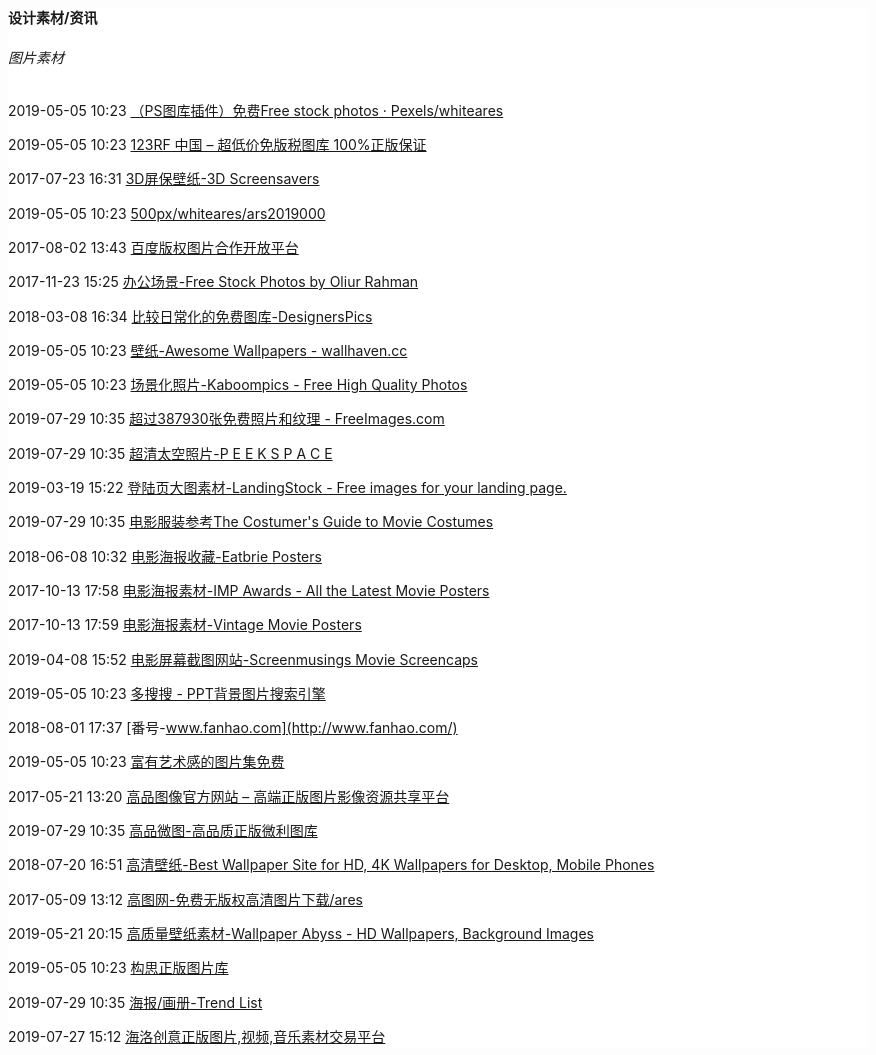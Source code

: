 ####  设计素材/资讯

######  图片素材

2019-05-05 10:23 [（PS图库插件）免费Free stock photos · Pexels/whiteares](https://www.pexels.com/)

2019-05-05 10:23 [123RF 中国 – 超低价免版税图库 100%正版保证](http://www.123rf.net/)

2017-07-23 16:31 [3D屏保壁纸-3D Screensavers](http://www.screensavers-store.com/)

2019-05-05 10:23 [500px/whiteares/ars2019000](https://web.500px.com/)

2017-08-02 13:43 [百度版权图片合作开放平台](http://pixel.baidu.com/topic/official2017)

2017-11-23 15:25 [办公场景-Free Stock Photos by Oliur Rahman](https://photos.oliur.com/)

2018-03-08 16:34 [比较日常化的免费图库-DesignersPics](http://www.designerspics.com/)

2019-05-05 10:23 [壁纸-Awesome Wallpapers - wallhaven.cc](https://alpha.wallhaven.cc/)

2019-05-05 10:23 [场景化照片-Kaboompics - Free High Quality Photos](http://kaboompics.com/)

2019-07-29 10:35 [超过387930张免费照片和纹理 - FreeImages.com](http://cn.freeimages.com/)

2019-07-29 10:35 [超清太空照片-P E E K S P A C E](https://peek.space/)

2019-03-19 15:22 [登陆页大图素材-LandingStock - Free images for your landing page.](https://landingstock.com/)

2019-07-29 10:35 [电影服装参考The Costumer's Guide to Movie Costumes](http://www.costumersguide.com/about.shtml)

2018-06-08 10:32 [电影海报收藏-Eatbrie Posters](http://www.eatbrie.com/)

2017-10-13 17:58 [电影海报素材-IMP Awards - All the Latest Movie Posters](http://www.impawards.com/)

2017-10-13 17:59 [电影海报素材-Vintage Movie Posters](http://www.cinemasterpieces.com/)

2019-04-08 15:52 [电影屏幕截图网站-Screenmusings Movie Screencaps](https://screenmusings.org/)

2019-05-05 10:23 [多搜搜 - PPT背景图片搜索引擎](http://www.duososo.com/)

2018-08-01 17:37 [番号-www.fanhao.com](http://www.fanhao.com/)

2019-05-05 10:23 [富有艺术感的图片集免费](http://skuawk.com/)

2017-05-21 13:20 [高品图像官方网站 – 高端正版图片影像资源共享平台](http://www.gaopinimages.com/)

2019-07-29 10:35 [高品微图-高品质正版微利图库](https://www.veestock.com/index)

2018-07-20 16:51 [高清壁纸-Best Wallpaper Site for HD, 4K Wallpapers for Desktop, Mobile Phones](https://wallpapersite.com/)

2017-05-09 13:12 [高图网-免费无版权高清图片下载/ares](http://www.gaoimg.com/)

2019-05-21 20:15 [高质量壁纸素材-Wallpaper Abyss - HD Wallpapers, Background Images](https://wall.alphacoders.com/)

2019-05-05 10:23 [构思正版图片库](http://www.gorse.com/)

2019-07-29 10:35 [海报/画册-Trend List](https://www.trendlist.org/)

2019-07-27 15:12 [海洛创意正版图片,视频,音乐素材交易平台](https://www.hellorf.com/)
